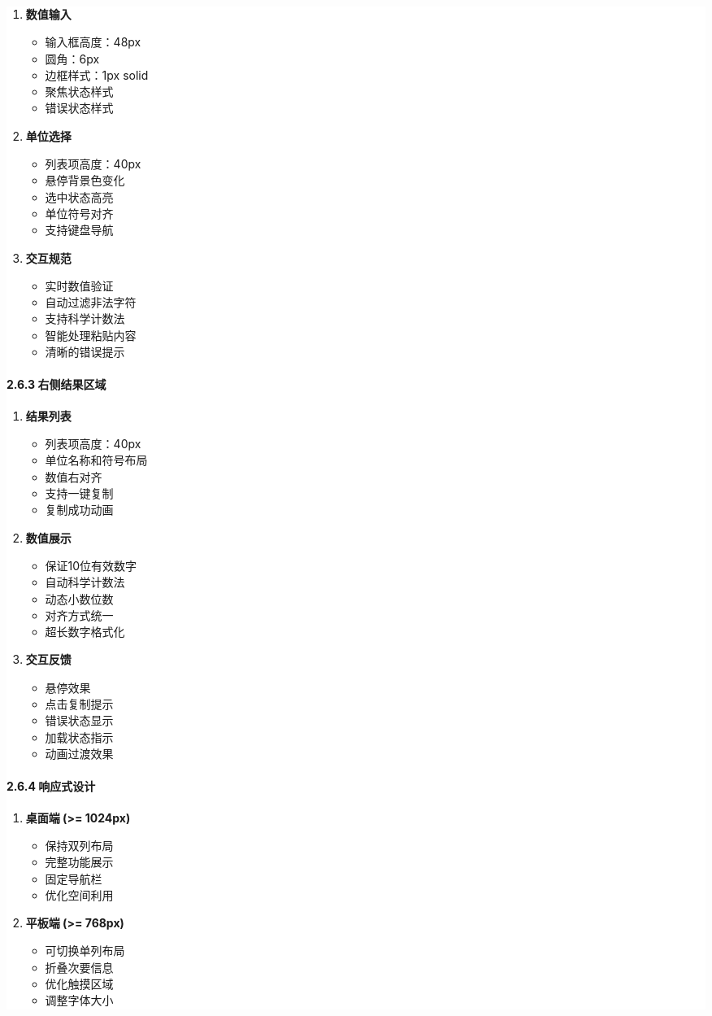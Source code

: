 1. **数值输入**
   - 输入框高度：48px
   - 圆角：6px
   - 边框样式：1px solid
   - 聚焦状态样式
   - 错误状态样式

2. **单位选择**
   - 列表项高度：40px
   - 悬停背景色变化
   - 选中状态高亮
   - 单位符号对齐
   - 支持键盘导航

3. **交互规范**
   - 实时数值验证
   - 自动过滤非法字符
   - 支持科学计数法
   - 智能处理粘贴内容
   - 清晰的错误提示

#### 2.6.3 右侧结果区域

1. **结果列表**
   - 列表项高度：40px
   - 单位名称和符号布局
   - 数值右对齐
   - 支持一键复制
   - 复制成功动画

2. **数值展示**
   - 保证10位有效数字
   - 自动科学计数法
   - 动态小数位数
   - 对齐方式统一
   - 超长数字格式化

3. **交互反馈**
   - 悬停效果
   - 点击复制提示
   - 错误状态显示
   - 加载状态指示
   - 动画过渡效果

#### 2.6.4 响应式设计

1. **桌面端 (>= 1024px)**
   - 保持双列布局
   - 完整功能展示
   - 固定导航栏
   - 优化空间利用

2. **平板端 (>= 768px)**
   - 可切换单列布局
   - 折叠次要信息
   - 优化触摸区域
   - 调整字体大小
